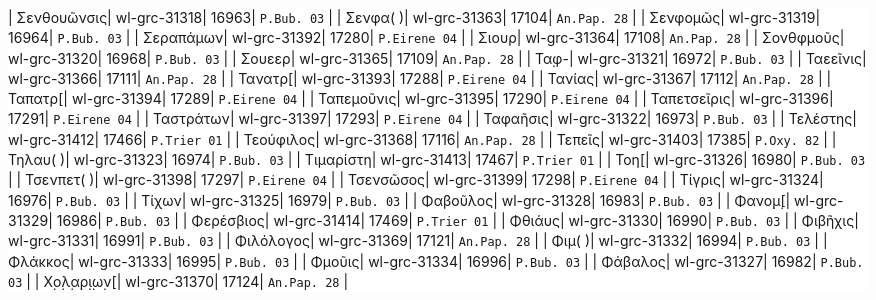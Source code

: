 | Σενθουῶνσις| wl-grc-31318| 16963| `P.Bub. 03` |
| Σενφα( )| wl-grc-31363| 17104| `An.Pap. 28` |
| Σενφομῶς| wl-grc-31319| 16964| `P.Bub. 03` |
| Σεραπάμων| wl-grc-31392| 17280| `P.Eirene 04` |
| Σιουρ| wl-grc-31364| 17108| `An.Pap. 28` |
| Σονθφμοῦς| wl-grc-31320| 16968| `P.Bub. 03` |
| Σουεερ| wl-grc-31365| 17109| `An.Pap. 28` |
| Τα̣φ-| wl-grc-31321| 16972| `P.Bub. 03` |
| Ταεεῖνις| wl-grc-31366| 17111| `An.Pap. 28` |
| Τανατρ[| wl-grc-31393| 17288| `P.Eirene 04` |
| Τανίας| wl-grc-31367| 17112| `An.Pap. 28` |
| Ταπατρ[| wl-grc-31394| 17289| `P.Eirene 04` |
| Ταπεμοῦνις| wl-grc-31395| 17290| `P.Eirene 04` |
| Ταπετσεῖρις| wl-grc-31396| 17291| `P.Eirene 04` |
| Ταστράτων| wl-grc-31397| 17293| `P.Eirene 04` |
| Ταφαῆσις| wl-grc-31322| 16973| `P.Bub. 03` |
| Τελέστης| wl-grc-31412| 17466| `P.Trier 01` |
| Τεούφιλος| wl-grc-31368| 17116| `An.Pap. 28` |
| Τεπεῖς| wl-grc-31403| 17385| `P.Oxy. 82` |
| Τηλαυ( )| wl-grc-31323| 16974| `P.Bub. 03` |
| Τιμαρίστη| wl-grc-31413| 17467| `P.Trier 01` |
| Τοη[| wl-grc-31326| 16980| `P.Bub. 03` |
| Τσενπετ( )| wl-grc-31398| 17297| `P.Eirene 04` |
| Τσενσῶσος| wl-grc-31399| 17298| `P.Eirene 04` |
| Τίγρις| wl-grc-31324| 16976| `P.Bub. 03` |
| Τίχων| wl-grc-31325| 16979| `P.Bub. 03` |
| Φαβοῦλος| wl-grc-31328| 16983| `P.Bub. 03` |
| Φανο̣μ̣[| wl-grc-31329| 16986| `P.Bub. 03` |
| Φερέσβιος| wl-grc-31414| 17469| `P.Trier 01` |
| Φθιάυς| wl-grc-31330| 16990| `P.Bub. 03` |
| Φιβῆχις| wl-grc-31331| 16991| `P.Bub. 03` |
| Φιλόλογος| wl-grc-31369| 17121| `An.Pap. 28` |
| Φιμ( )| wl-grc-31332| 16994| `P.Bub. 03` |
| Φλάκκος| wl-grc-31333| 16995| `P.Bub. 03` |
| Φμοῦις| wl-grc-31334| 16996| `P.Bub. 03` |
| Φάβαλος| wl-grc-31327| 16982| `P.Bub. 03` |
| Χ̣ο̣λ̣α̣ρ̣ι̣ω̣ν[| wl-grc-31370| 17124| `An.Pap. 28` |